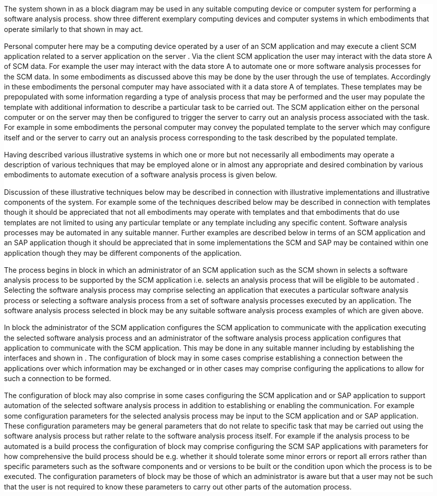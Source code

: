 The system shown in as a block diagram may be used in any suitable computing device or computer system for performing a software analysis process. show three different exemplary computing devices and computer systems in which embodiments that operate similarly to that shown in may act.

Personal computer here may be a computing device operated by a user of an SCM application and may execute a client SCM application related to a server application on the server . Via the client SCM application the user may interact with the data store A of SCM data. For example the user may interact with the data store A to automate one or more software analysis processes for the SCM data. In some embodiments as discussed above this may be done by the user through the use of templates. Accordingly in these embodiments the personal computer may have associated with it a data store A of templates. These templates may be prepopulated with some information regarding a type of analysis process that may be performed and the user may populate the template with additional information to describe a particular task to be carried out. The SCM application either on the personal computer or on the server may then be configured to trigger the server to carry out an analysis process associated with the task. For example in some embodiments the personal computer may convey the populated template to the server which may configure itself and or the server to carry out an analysis process corresponding to the task described by the populated template.

Having described various illustrative systems in which one or more but not necessarily all embodiments may operate a description of various techniques that may be employed alone or in almost any appropriate and desired combination by various embodiments to automate execution of a software analysis process is given below.

Discussion of these illustrative techniques below may be described in connection with illustrative implementations and illustrative components of the system. For example some of the techniques described below may be described in connection with templates though it should be appreciated that not all embodiments may operate with templates and that embodiments that do use templates are not limited to using any particular template or any template including any specific content. Software analysis processes may be automated in any suitable manner. Further examples are described below in terms of an SCM application and an SAP application though it should be appreciated that in some implementations the SCM and SAP may be contained within one application though they may be different components of the application.

The process begins in block in which an administrator of an SCM application such as the SCM shown in selects a software analysis process to be supported by the SCM application i.e. selects an analysis process that will be eligible to be automated . Selecting the software analysis process may comprise selecting an application that executes a particular software analysis process or selecting a software analysis process from a set of software analysis processes executed by an application. The software analysis process selected in block may be any suitable software analysis process examples of which are given above.

In block the administrator of the SCM application configures the SCM application to communicate with the application executing the selected software analysis process and an administrator of the software analysis process application configures that application to communicate with the SCM application. This may be done in any suitable manner including by establishing the interfaces and shown in . The configuration of block may in some cases comprise establishing a connection between the applications over which information may be exchanged or in other cases may comprise configuring the applications to allow for such a connection to be formed.

The configuration of block may also comprise in some cases configuring the SCM application and or SAP application to support automation of the selected software analysis process in addition to establishing or enabling the communication. For example some configuration parameters for the selected analysis process may be input to the SCM application and or SAP application. These configuration parameters may be general parameters that do not relate to specific task that may be carried out using the software analysis process but rather relate to the software analysis process itself. For example if the analysis process to be automated is a build process the configuration of block may comprise configuring the SCM SAP applications with parameters for how comprehensive the build process should be e.g. whether it should tolerate some minor errors or report all errors rather than specific parameters such as the software components and or versions to be built or the condition upon which the process is to be executed. The configuration parameters of block may be those of which an administrator is aware but that a user may not be such that the user is not required to know these parameters to carry out other parts of the automation process.
